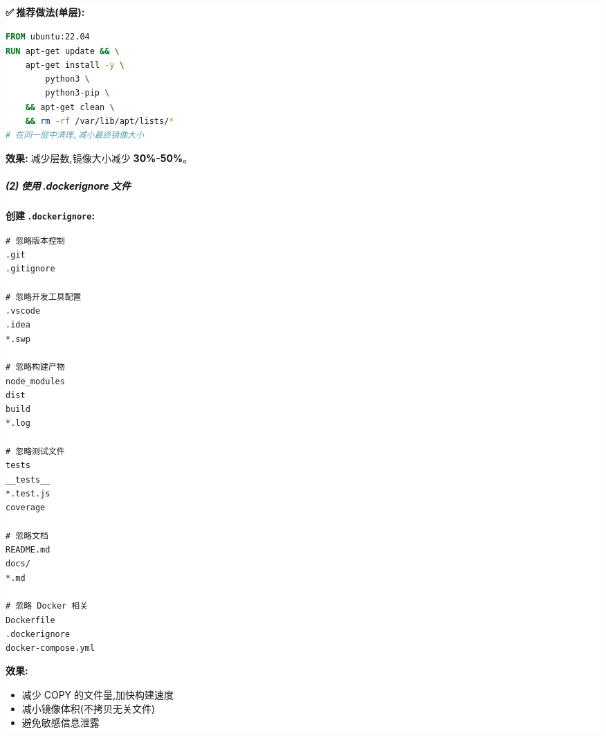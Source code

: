 **✅ 推荐做法(单层):**
```dockerfile
FROM ubuntu:22.04
RUN apt-get update && \
    apt-get install -y \
        python3 \
        python3-pip \
    && apt-get clean \
    && rm -rf /var/lib/apt/lists/*
# 在同一层中清理,减小最终镜像大小
```

**效果:** 减少层数,镜像大小减少 **30%-50%**。

##### (2) 使用 .dockerignore 文件

**创建 `.dockerignore`:**
```
# 忽略版本控制
.git
.gitignore

# 忽略开发工具配置
.vscode
.idea
*.swp

# 忽略构建产物
node_modules
dist
build
*.log

# 忽略测试文件
tests
__tests__
*.test.js
coverage

# 忽略文档
README.md
docs/
*.md

# 忽略 Docker 相关
Dockerfile
.dockerignore
docker-compose.yml
```

**效果:**
- 减少 COPY 的文件量,加快构建速度
- 减小镜像体积(不拷贝无关文件)
- 避免敏感信息泄露
